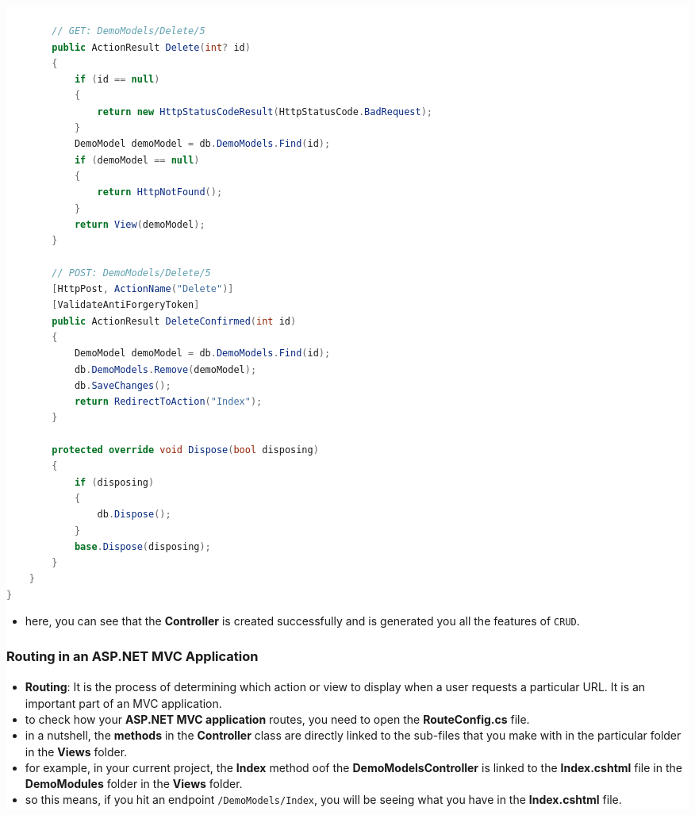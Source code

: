 ```C#

        // GET: DemoModels/Delete/5
        public ActionResult Delete(int? id)
        {
            if (id == null)
            {
                return new HttpStatusCodeResult(HttpStatusCode.BadRequest);
            }
            DemoModel demoModel = db.DemoModels.Find(id);
            if (demoModel == null)
            {
                return HttpNotFound();
            }
            return View(demoModel);
        }

        // POST: DemoModels/Delete/5
        [HttpPost, ActionName("Delete")]
        [ValidateAntiForgeryToken]
        public ActionResult DeleteConfirmed(int id)
        {
            DemoModel demoModel = db.DemoModels.Find(id);
            db.DemoModels.Remove(demoModel);
            db.SaveChanges();
            return RedirectToAction("Index");
        }

        protected override void Dispose(bool disposing)
        {
            if (disposing)
            {
                db.Dispose();
            }
            base.Dispose(disposing);
        }
    }
}

```

- here, you can see that the **Controller** is created successfully and is generated you all the features of `CRUD`.

### Routing in an ASP.NET MVC Application

- **Routing**: It is the process of determining which action or view to display when a user requests a particular URL. It is an important part of an MVC application.
- to check how your **ASP.NET MVC application** routes, you need to open the **RouteConfig.cs** file.
- in a nutshell, the **methods** in the **Controller** class are directly linked to the sub-files that you make with in the particular folder in the **Views** folder.
- for example, in your current project, the **Index** method oof the **DemoModelsController** is linked to the **Index.cshtml** file in the **DemoModules** folder in the **Views** folder.
- so this means, if you hit an endpoint `/DemoModels/Index`, you will be seeing what you have in the **Index.cshtml** file.
